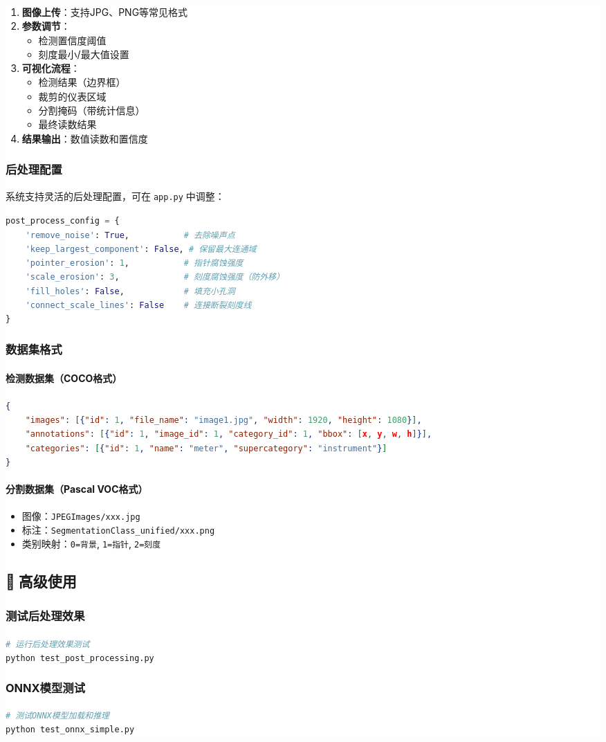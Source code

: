 1. **图像上传**：支持JPG、PNG等常见格式
2. **参数调节**：
   - 检测置信度阈值
   - 刻度最小/最大值设置
3. **可视化流程**：
   - 检测结果（边界框）
   - 裁剪的仪表区域
   - 分割掩码（带统计信息）
   - 最终读数结果
4. **结果输出**：数值读数和置信度

### 后处理配置

系统支持灵活的后处理配置，可在 `app.py` 中调整：

```python
post_process_config = {
    'remove_noise': True,           # 去除噪声点
    'keep_largest_component': False, # 保留最大连通域
    'pointer_erosion': 1,           # 指针腐蚀强度
    'scale_erosion': 3,             # 刻度腐蚀强度（防外移）
    'fill_holes': False,            # 填充小孔洞
    'connect_scale_lines': False    # 连接断裂刻度线
}
```

### 数据集格式

#### 检测数据集（COCO格式）
```json
{
    "images": [{"id": 1, "file_name": "image1.jpg", "width": 1920, "height": 1080}],
    "annotations": [{"id": 1, "image_id": 1, "category_id": 1, "bbox": [x, y, w, h]}],
    "categories": [{"id": 1, "name": "meter", "supercategory": "instrument"}]
}
```

#### 分割数据集（Pascal VOC格式）
- 图像：`JPEGImages/xxx.jpg`
- 标注：`SegmentationClass_unified/xxx.png`
- 类别映射：`0=背景`, `1=指针`, `2=刻度`

## 🔧 高级使用

### 测试后处理效果
```bash
# 运行后处理效果测试
python test_post_processing.py
```

### ONNX模型测试
```bash
# 测试ONNX模型加载和推理
python test_onnx_simple.py
```
